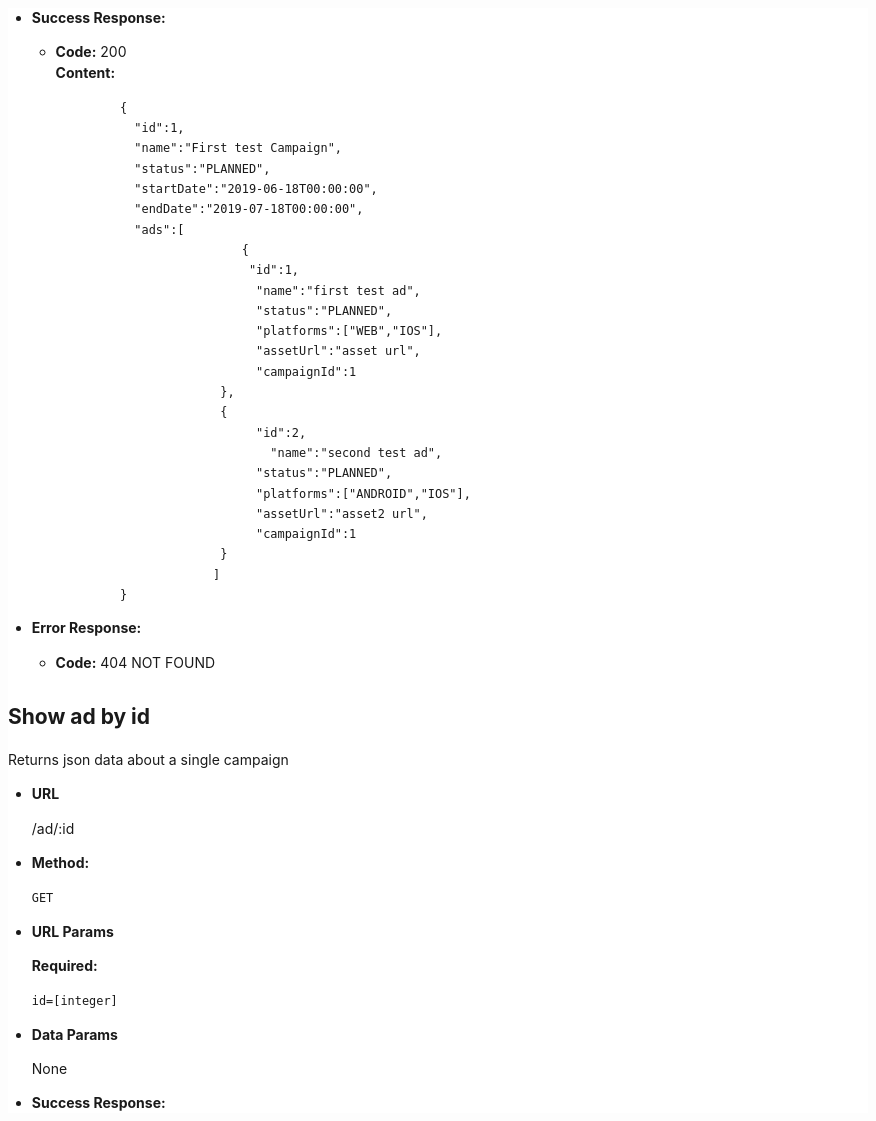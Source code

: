 * **Success Response:**

  * **Code:** 200 <br />
    **Content:** 
       ``` 
                {
                  "id":1,
                  "name":"First test Campaign",
                  "status":"PLANNED",
                  "startDate":"2019-06-18T00:00:00",
                  "endDate":"2019-07-18T00:00:00",
                  "ads":[
                    	         {
                  	              "id":1,
                  	               "name":"first test ad",
                  	               "status":"PLANNED",
                  	               "platforms":["WEB","IOS"],
                  	               "assetUrl":"asset url",
                  	               "campaignId":1
                  	          },
                  	          {
                  	               "id":2,
                    	             "name":"second test ad",
                  	               "status":"PLANNED",
                  	               "platforms":["ANDROID","IOS"],
                  	               "assetUrl":"asset2 url",
                  	               "campaignId":1
                  	          }
                  	         ]
                }
 
* **Error Response:**

  * **Code:** 404 NOT FOUND <br />

**Show ad by id**
----
Returns json data about a single campaign
* **URL**

    /ad/:id
* **Method:**

  `GET`
  
*  **URL Params**

   **Required:**
 
   `id=[integer]`

* **Data Params**

  None

* **Success Response:**
